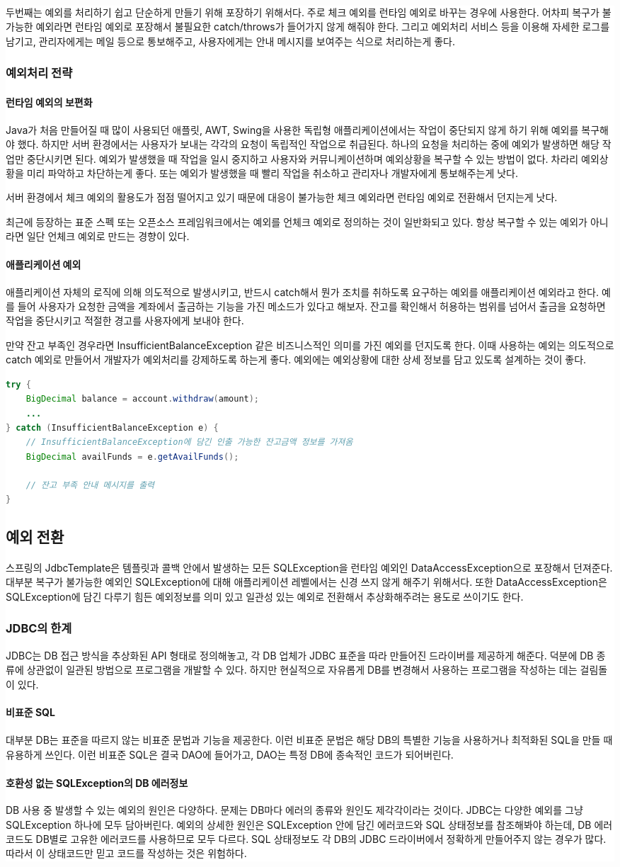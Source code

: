 두번째는 예외를 처리하기 쉽고 단순하게 만들기 위해 포장하기 위해서다. 주로 체크 예외를 런타임 예외로 바꾸는 경우에 사용한다.
어차피 복구가 불가능한 예외라면 런타임 예외로 포장해서 불필요한 catch/throws가 들어가지 않게 해줘야 한다. 그리고 예외처리 서비스 등을 이용해 자세한 로그를 남기고, 관리자에게는 메일 등으로 통보해주고, 사용자에게는 안내 메시지를 보여주는 식으로 처리하는게 좋다.

### 예외처리 전략

#### 런타임 예외의 보편화
Java가 처음 만들어질 때 많이 사용되던 애플릿, AWT, Swing을 사용한 독립형 애플리케이션에서는 작업이 중단되지 않게 하기 위해 예외를 복구해야 했다.
하지만 서버 환경에서는 사용자가 보내는 각각의 요청이 독립적인 작업으로 취급된다. 하나의 요청을 처리하는 중에 예외가 발생하면 해당 작업만 중단시키면 된다. 예외가 발생했을 때 작업을 일시 중지하고 사용자와 커뮤니케이션하며 예외상황을 복구할 수 있는 방법이 없다. 차라리 예외상황을 미리 파악하고 차단하는게 좋다. 또는 예외가 발생했을 때 빨리 작업을 취소하고 관리자나 개발자에게 통보해주는게 낫다.

서버 환경에서 체크 예외의 활용도가 점점 떨어지고 있기 때문에 대응이 불가능한 체크 예외라면 런타임 예외로 전환해서 던지는게 낫다.

최근에 등장하는 표준 스펙 또는 오픈소스 프레임워크에서는 예외를 언체크 예외로 정의하는 것이 일반화되고 있다. 항상 복구할 수 있는 예외가 아니라면 일단 언체크 예외로 만드는 경향이 있다.

#### 애플리케이션 예외
애플리케이션 자체의 로직에 의해 의도적으로 발생시키고, 반드시 catch해서 뭔가 조치를 취하도록 요구하는 예외를 애플리케이션 예외라고 한다.
예를 들어 사용자가 요청한 금액을 계좌에서 출금하는 기능을 가진 메소드가 있다고 해보자. 잔고를 확인해서 허용하는 범위를 넘어서 출금을 요청하면 작업을 중단시키고 적절한 경고를 사용자에게 보내야 한다. 

만약 잔고 부족인 경우라면 InsufficientBalanceException 같은 비즈니스적인 의미를 가진 예외를 던지도록 한다. 이때 사용하는 예외는 의도적으로 catch 예외로 만들어서 개발자가 예외처리를 강제하도록 하는게 좋다. 예외에는 예외상황에 대한 상세 정보를 담고 있도록 설계하는 것이 좋다.

```java
try {
    BigDecimal balance = account.withdraw(amount);
    ...
} catch (InsufficientBalanceException e) {
    // InsufficientBalanceException에 담긴 인출 가능한 잔고금액 정보를 가져옴
    BigDecimal availFunds = e.getAvailFunds();

    // 잔고 부족 안내 메시지를 출력
}
```

## 예외 전환
스프링의 JdbcTemplate은 템플릿과 콜백 안에서 발생하는 모든 SQLException을 런타임 예외인 DataAccessException으로 포장해서 던져준다. 대부분 복구가 불가능한 예외인 SQLException에 대해 애플리케이션 레벨에서는 신경 쓰지 않게 해주기 위해서다. 또한 DataAccessException은 SQLException에 담긴 다루기 힘든 예외정보를 의미 있고 일관성 있는 예외로 전환해서 추상화해주려는 용도로 쓰이기도 한다.

### JDBC의 한계
JDBC는 DB 접근 방식을 추상화된 API 형태로 정의해놓고, 각 DB 업체가 JDBC 표준을 따라 만들어진 드라이버를 제공하게 해준다. 덕분에 DB 종류에 상관없이 일관된 방법으로 프로그램을 개발할 수 있다. 하지만 현실적으로 자유롭게 DB를 변경해서 사용하는 프로그램을 작성하는 데는 걸림돌이 있다.

#### 비표준 SQL
대부분 DB는 표준을 따르지 않는 비표준 문법과 기능을 제공한다. 이런 비표준 문법은 해당 DB의 특별한 기능을 사용하거나 최적화된 SQL을 만들 때 유용하게 쓰인다. 이런 비표준 SQL은 결국 DAO에 들어가고, DAO는 특정 DB에 종속적인 코드가 되어버린다.

#### 호환성 없는 SQLException의 DB 에러정보
DB 사용 중 발생할 수 있는 예외의 원인은 다양하다. 문제는 DB마다 에러의 종류와 원인도 제각각이라는 것이다. JDBC는 다양한 예외를 그냥 SQLException 하나에 모두 담아버린다. 예외의 상세한 원인은 SQLException 안에 담긴 에러코드와 SQL 상태정보를 참조해봐야 하는데, DB 에러코드도 DB별로 고유한 에러코드를 사용하므로 모두 다르다. SQL 상태정보도 각 DB의 JDBC 드라이버에서 정확하게 만들어주지 않는 경우가 많다. 따라서 이 상태코드만 믿고 코드를 작성하는 것은 위험하다.
